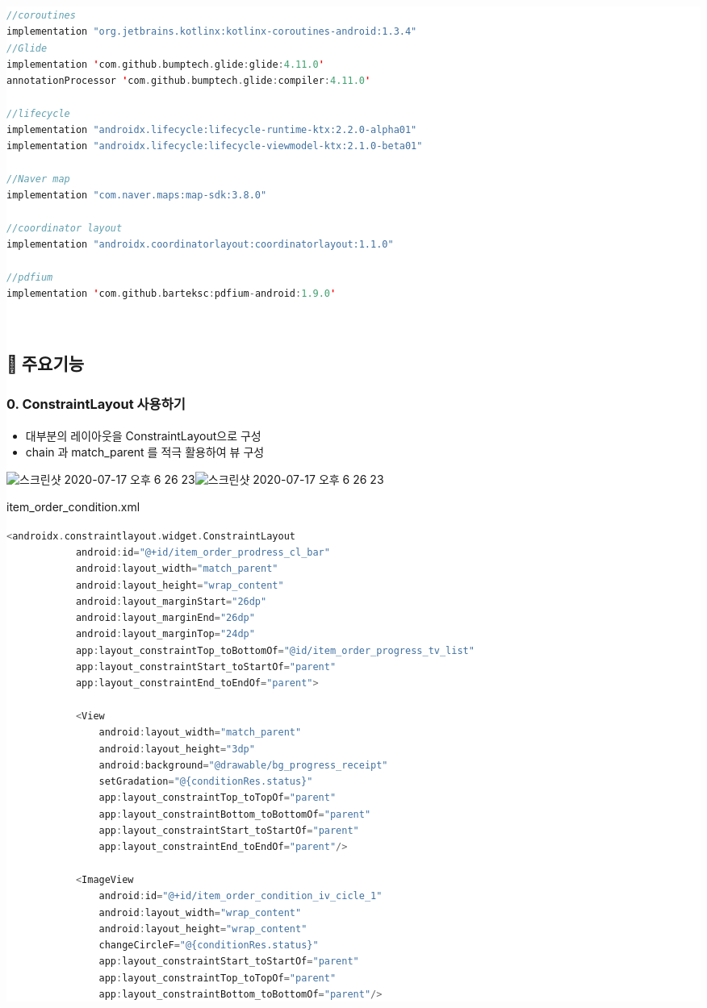 ```kotlin
//coroutines
implementation "org.jetbrains.kotlinx:kotlinx-coroutines-android:1.3.4"
//Glide
implementation 'com.github.bumptech.glide:glide:4.11.0'
annotationProcessor 'com.github.bumptech.glide:compiler:4.11.0'

//lifecycle
implementation "androidx.lifecycle:lifecycle-runtime-ktx:2.2.0-alpha01"
implementation "androidx.lifecycle:lifecycle-viewmodel-ktx:2.1.0-beta01"

//Naver map
implementation "com.naver.maps:map-sdk:3.8.0"

//coordinator layout
implementation "androidx.coordinatorlayout:coordinatorlayout:1.1.0"

//pdfium
implementation 'com.github.barteksc:pdfium-android:1.9.0'
```

<br>

## 🖕 주요기능

### 0. ConstraintLayout 사용하기

- 대부분의 레이아웃을 ConstraintLayout으로 구성
- chain 과 match_parent 를 적극 활용하여 뷰 구성

<img width="196" alt="스크린샷 2020-07-17 오후 6 26 23" src="https://user-images.githubusercontent.com/37479631/87776681-19e55980-c863-11ea-8ab0-47fd592889c8.jpg"><img width="196" alt="스크린샷 2020-07-17 오후 6 26 23" src="https://user-images.githubusercontent.com/37479631/87797173-4d38e000-c885-11ea-82d3-c29686fd23a9.png">

item_order_condition.xml

```kotlin
<androidx.constraintlayout.widget.ConstraintLayout
            android:id="@+id/item_order_prodress_cl_bar"
            android:layout_width="match_parent"
            android:layout_height="wrap_content"
            android:layout_marginStart="26dp"
            android:layout_marginEnd="26dp"
            android:layout_marginTop="24dp"
            app:layout_constraintTop_toBottomOf="@id/item_order_progress_tv_list"
            app:layout_constraintStart_toStartOf="parent"
            app:layout_constraintEnd_toEndOf="parent">

            <View
                android:layout_width="match_parent"
                android:layout_height="3dp"
                android:background="@drawable/bg_progress_receipt"
                setGradation="@{conditionRes.status}"
                app:layout_constraintTop_toTopOf="parent"
                app:layout_constraintBottom_toBottomOf="parent"
                app:layout_constraintStart_toStartOf="parent"
                app:layout_constraintEnd_toEndOf="parent"/>

            <ImageView
                android:id="@+id/item_order_condition_iv_cicle_1"
                android:layout_width="wrap_content"
                android:layout_height="wrap_content"
                changeCircleF="@{conditionRes.status}"
                app:layout_constraintStart_toStartOf="parent"
                app:layout_constraintTop_toTopOf="parent"
                app:layout_constraintBottom_toBottomOf="parent"/>

```